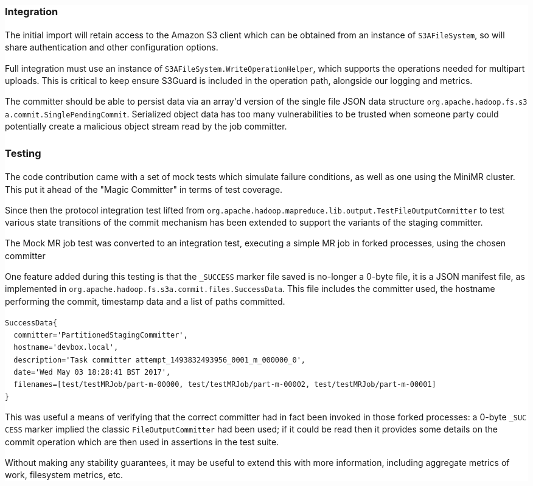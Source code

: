 ### Integration


The initial import will retain access to the Amazon S3 client which can be
obtained from an instance of `S3AFileSystem`, so will share authentication
and other configuration options.

Full integration must use an instance of `S3AFileSystem.WriteOperationHelper`,
which supports the operations needed for multipart uploads. This is critical
to keep ensure S3Guard is included in the operation path, alongside our logging
and metrics.

The committer should be able to persist data via an array'd version of the
single file JSON data structure `org.apache.hadoop.fs.s3a.commit.SinglePendingCommit`.
Serialized object data has too many vulnerabilities to be trusted when someone
party could potentially create a malicious object stream read by the job committer.


### Testing

The code contribution came with a set of mock tests which simulate failure conditions,
as well as one using the MiniMR cluster. This put it ahead of the "Magic Committer"
in terms of test coverage.

Since then the protocol integration test lifted from `org.apache.hadoop.mapreduce.lib.output.TestFileOutputCommitter`
to test various state transitions of the commit mechanism has been extended
to support the variants of the staging committer.

The Mock MR job test was converted to an integration test, executing
a simple MR job in forked processes, using the chosen committer


One feature added during this testing is that the `_SUCCESS` marker file saved is
no-longer a 0-byte file, it is a JSON manifest file, as implemented in
`org.apache.hadoop.fs.s3a.commit.files.SuccessData`. This file includes
the committer used, the hostname performing the commit, timestamp data and
a list of paths committed.

```
SuccessData{
  committer='PartitionedStagingCommitter',
  hostname='devbox.local',
  description='Task committer attempt_1493832493956_0001_m_000000_0',
  date='Wed May 03 18:28:41 BST 2017',
  filenames=[test/testMRJob/part-m-00000, test/testMRJob/part-m-00002, test/testMRJob/part-m-00001]
}
```

This was useful a means of verifying that the correct
committer had in fact been invoked in those forked processes: a 0-byte `_SUCCESS`
marker implied the classic `FileOutputCommitter` had been used; if it could be read
then it provides some details on the commit operation which are then used
in assertions in the test suite.

Without making any stability guarantees, it may be useful to extend this with
more information, including aggregate metrics of work, filesystem metrics, etc.

